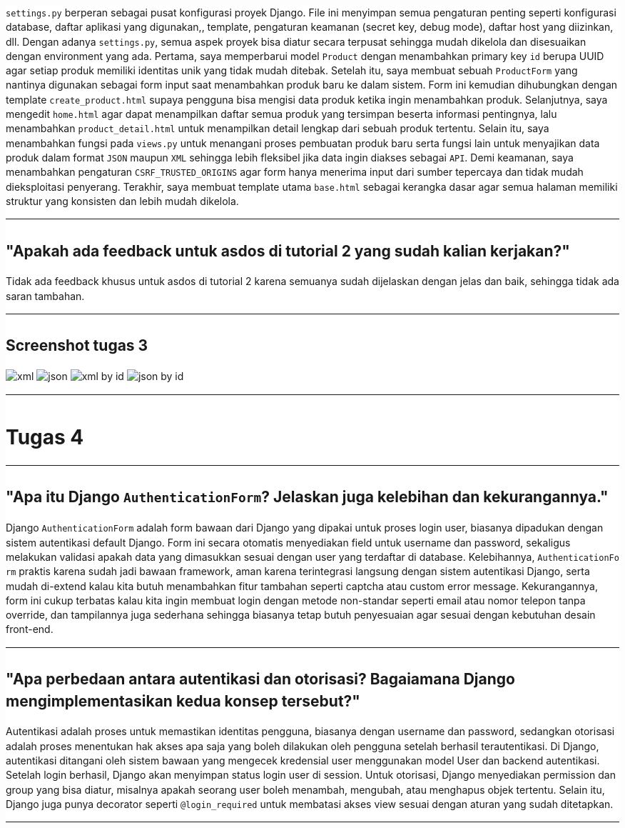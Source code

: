 ```settings.py``` berperan sebagai pusat konfigurasi proyek Django. File ini menyimpan semua pengaturan penting seperti konfigurasi database, daftar aplikasi yang digunakan,, template, pengaturan keamanan (secret key, debug mode), daftar host yang diizinkan, dll. Dengan adanya ```settings.py```, semua aspek proyek bisa diatur secara terpusat sehingga mudah dikelola dan disesuaikan dengan environment yang ada.
Pertama, saya memperbarui model ```Product``` dengan menambahkan primary key ```id``` berupa UUID agar setiap produk memiliki identitas unik yang tidak mudah ditebak. Setelah itu, saya membuat sebuah ```ProductForm``` yang nantinya digunakan sebagai form input saat menambahkan produk baru ke dalam sistem. Form ini kemudian dihubungkan dengan template ```create_product.html``` supaya pengguna bisa mengisi data produk ketika ingin menambahkan produk. Selanjutnya, saya mengedit ```home.html``` agar dapat menampilkan daftar semua produk yang tersimpan beserta informasi pentingnya, lalu menambahkan ```product_detail.html``` untuk menampilkan detail lengkap dari sebuah produk tertentu. Selain itu, saya menambahkan fungsi pada ```views.py``` untuk menangani proses pembuatan produk baru serta fungsi lain untuk menyajikan data produk dalam format ```JSON``` maupun ```XML``` sehingga lebih fleksibel jika data ingin diakses sebagai ```API```. Demi keamanan, saya menambahkan pengaturan ```CSRF_TRUSTED_ORIGINS``` agar form hanya menerima input dari sumber tepercaya dan tidak mudah dieksploitasi penyerang. Terakhir, saya membuat template utama ```base.html``` sebagai kerangka dasar agar semua halaman memiliki struktur yang konsisten dan lebih mudah dikelola.

---

## "Apakah ada feedback untuk asdos di tutorial 2 yang sudah kalian kerjakan?"

Tidak ada feedback khusus untuk asdos di tutorial 2 karena semuanya sudah dijelaskan dengan jelas dan baik, sehingga tidak ada saran tambahan.

---

## Screenshot tugas 3
![xml](screenshot/tugas2-xml.png)
![json](screenshot/tugas2-json.png)
![xml by id](screenshot/tugas2-xml-by-id.png)
![json by id](screenshot/tugas2-json-by-id.png)

---

# Tugas 4

---

## "Apa itu Django ```AuthenticationForm```? Jelaskan juga kelebihan dan kekurangannya."

Django ```AuthenticationForm``` adalah form bawaan dari Django yang dipakai untuk proses login user, biasanya dipadukan dengan sistem autentikasi default Django. Form ini secara otomatis menyediakan field untuk username dan password, sekaligus melakukan validasi apakah data yang dimasukkan sesuai dengan user yang terdaftar di database. Kelebihannya, ```AuthenticationForm``` praktis karena sudah jadi bawaan framework, aman karena terintegrasi langsung dengan sistem autentikasi Django, serta mudah di-extend kalau kita butuh menambahkan fitur tambahan seperti captcha atau custom error message. Kekurangannya, form ini cukup terbatas kalau kita ingin membuat login dengan metode non-standar seperti email atau nomor telepon tanpa override, dan tampilannya juga sederhana sehingga biasanya tetap butuh penyesuaian agar sesuai dengan kebutuhan desain front-end.

---

## "Apa perbedaan antara autentikasi dan otorisasi? Bagaiamana Django mengimplementasikan kedua konsep tersebut?"

Autentikasi adalah proses untuk memastikan identitas pengguna, biasanya dengan username dan password, sedangkan otorisasi adalah proses menentukan hak akses apa saja yang boleh dilakukan oleh pengguna setelah berhasil terautentikasi. Di Django, autentikasi ditangani oleh sistem bawaan yang mengecek kredensial user menggunakan model User dan backend autentikasi. Setelah login berhasil, Django akan menyimpan status login user di session. Untuk otorisasi, Django menyediakan permission dan group yang bisa diatur, misalnya apakah seorang user boleh menambah, mengubah, atau menghapus objek tertentu. Selain itu, Django juga punya decorator seperti ```@login_required``` untuk membatasi akses view sesuai dengan aturan yang sudah ditetapkan.

---

```